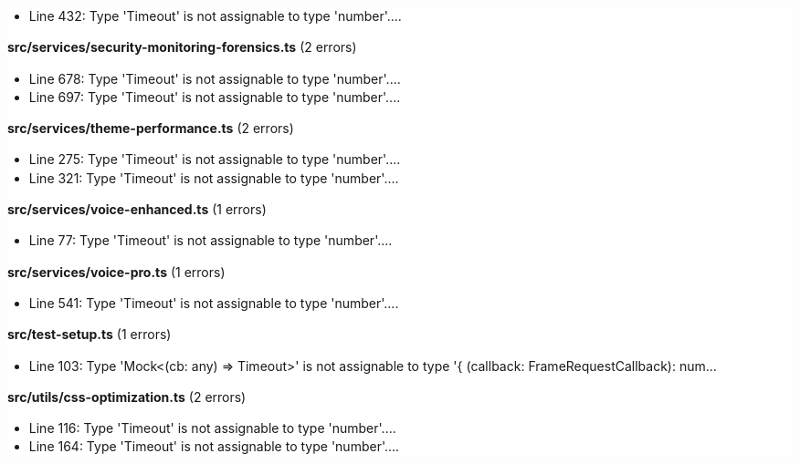 - Line 432: Type 'Timeout' is not assignable to type 'number'....

**src/services/security-monitoring-forensics.ts** (2 errors)

- Line 678: Type 'Timeout' is not assignable to type 'number'....
- Line 697: Type 'Timeout' is not assignable to type 'number'....

**src/services/theme-performance.ts** (2 errors)

- Line 275: Type 'Timeout' is not assignable to type 'number'....
- Line 321: Type 'Timeout' is not assignable to type 'number'....

**src/services/voice-enhanced.ts** (1 errors)

- Line 77: Type 'Timeout' is not assignable to type 'number'....

**src/services/voice-pro.ts** (1 errors)

- Line 541: Type 'Timeout' is not assignable to type 'number'....

**src/test-setup.ts** (1 errors)

- Line 103: Type 'Mock<(cb: any) => Timeout>' is not assignable to type '{ (callback:
  FrameRequestCallback): num...

**src/utils/css-optimization.ts** (2 errors)

- Line 116: Type 'Timeout' is not assignable to type 'number'....
- Line 164: Type 'Timeout' is not assignable to type 'number'....
